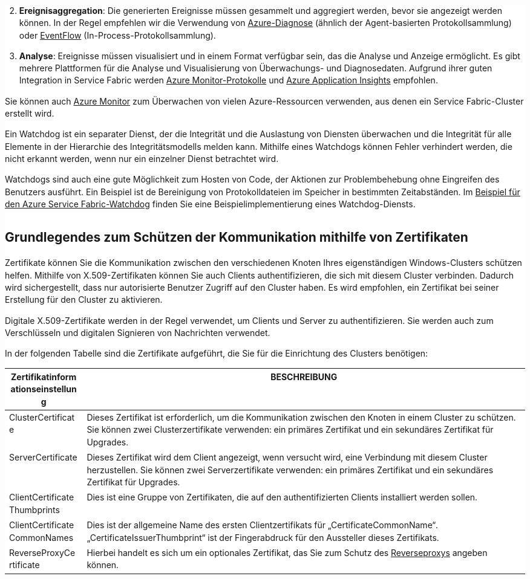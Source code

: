 2.  **Ereignisaggregation**: Die generierten Ereignisse müssen gesammelt und aggregiert werden, bevor sie angezeigt werden können. In der Regel empfehlen wir die Verwendung von [Azure-Diagnose](https://docs.microsoft.com/azure/service-fabric/service-fabric-diagnostics-event-aggregation-wad) (ähnlich der Agent-basierten Protokollsammlung) oder [EventFlow](https://docs.microsoft.com/azure/service-fabric/service-fabric-diagnostics-event-aggregation-eventflow) (In-Process-Protokollsammlung).

3.  **Analyse**: Ereignisse müssen visualisiert und in einem Format verfügbar sein, das die Analyse und Anzeige ermöglicht. Es gibt mehrere Plattformen für die Analyse und Visualisierung von Überwachungs- und Diagnosedaten. Aufgrund ihrer guten Integration in Service Fabric werden [Azure Monitor-Protokolle](https://docs.microsoft.com/azure/service-fabric/service-fabric-diagnostics-event-analysis-oms) und [Azure Application Insights](https://docs.microsoft.com/azure/service-fabric/service-fabric-diagnostics-event-analysis-appinsights) empfohlen.

Sie können auch [Azure Monitor](https://docs.microsoft.com/azure/monitoring-and-diagnostics/monitoring-overview) zum Überwachen von vielen Azure-Ressourcen verwenden, aus denen ein Service Fabric-Cluster erstellt wird.

Ein Watchdog ist ein separater Dienst, der die Integrität und die Auslastung von Diensten überwachen und die Integrität für alle Elemente in der Hierarchie des Integritätsmodells melden kann. Mithilfe eines Watchdogs können Fehler verhindert werden, die nicht erkannt werden, wenn nur ein einzelner Dienst betrachtet wird. 

Watchdogs sind auch eine gute Möglichkeit zum Hosten von Code, der Aktionen zur Problembehebung ohne Eingreifen des Benutzers ausführt. Ein Beispiel ist de Bereinigung von Protokolldateien im Speicher in bestimmten Zeitabständen. Im [Beispiel für den Azure Service Fabric-Watchdog](https://azure.microsoft.com/resources/samples/service-fabric-watchdog-service/) finden Sie eine Beispielimplementierung eines Watchdog-Diensts.

## <a name="secure-communication-by-using-certificates"></a>Grundlegendes zum Schützen der Kommunikation mithilfe von Zertifikaten
Zertifikate können Sie die Kommunikation zwischen den verschiedenen Knoten Ihres eigenständigen Windows-Clusters schützen helfen. Mithilfe von X.509-Zertifikaten können Sie auch Clients authentifizieren, die sich mit diesem Cluster verbinden. Dadurch wird sichergestellt, dass nur autorisierte Benutzer Zugriff auf den Cluster haben. Es wird empfohlen, ein Zertifikat bei seiner Erstellung für den Cluster zu aktivieren.

Digitale X.509-Zertifikate werden in der Regel verwendet, um Clients und Server zu authentifizieren. Sie werden auch zum Verschlüsseln und digitalen Signieren von Nachrichten verwendet.

In der folgenden Tabelle sind die Zertifikate aufgeführt, die Sie für die Einrichtung des Clusters benötigen:

|Zertifikatinformationseinstellung |BESCHREIBUNG|
|-------------------------------|-----------|
|ClusterCertificate|    Dieses Zertifikat ist erforderlich, um die Kommunikation zwischen den Knoten in einem Cluster zu schützen. Sie können zwei Clusterzertifikate verwenden: ein primäres Zertifikat und ein sekundäres Zertifikat für Upgrades.|
|ServerCertificate| Dieses Zertifikat wird dem Client angezeigt, wenn versucht wird, eine Verbindung mit diesem Cluster herzustellen. Sie können zwei Serverzertifikate verwenden: ein primäres Zertifikat und ein sekundäres Zertifikat für Upgrades.|
|ClientCertificateThumbprints|  Dies ist eine Gruppe von Zertifikaten, die auf den authentifizierten Clients installiert werden sollen.|
|ClientCertificateCommonNames|  Dies ist der allgemeine Name des ersten Clientzertifikats für „CertificateCommonName“. „CertificateIssuerThumbprint“ ist der Fingerabdruck für den Aussteller dieses Zertifikats.|
|ReverseProxyCertificate|   Hierbei handelt es sich um ein optionales Zertifikat, das Sie zum Schutz des [Reverseproxys](https://docs.microsoft.com/azure/service-fabric/service-fabric-reverseproxy) angeben können.|
